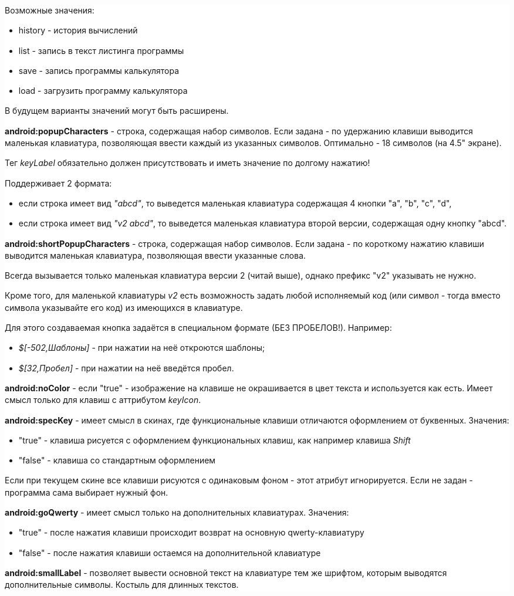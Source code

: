 Возможные значения:

 - history - история вычислений

 - list - запись в текст листинга программы

 - save - запись программы калькулятора

 - load - загрузить программу калькулятора

В будущем варианты значений могут быть расширены.

**android:popupCharacters** - строка, содержащая набор символов. Если задана - по удержанию клавиши выводится маленькая клавиатура, позволяющая ввести каждый из указанных символов. Оптимально - 18 символов (на 4.5" экране).

Тег *keyLabel* обязательно должен присутствовать и иметь значение по долгому нажатию!

Поддерживает 2 формата:

 - если строка имеет вид *"abcd"*, то выведется маленькая клавиатура содержащая 4 кнопки "a", "b", "c", "d",

 - если строка имеет вид *"v2 abcd"*, то выведется маленькая клавиатура второй версии, содержащая одну кнопку "abcd".

**android:shortPopupCharacters** - cтрока, содержащая набор символов. Если задана - по короткому нажатию клавиши выводится маленькая клавиатура, позволяющая ввести указанные слова.

Всегда вызывается только маленькая клавиатура версии 2 (читай выше), однако префикс "v2" указывать не нужно.

Кроме того, для маленькой клавиатуры *v2* есть возможность задать любой исполняемый код (или символ - тогда вместо символа указывайте его код) из имеющихся в клавиатуре.

Для этого создаваемая кнопка задаётся в специальном формате (БЕЗ ПРОБЕЛОВ!). Например:

 - *$[-502,Шаблоны]* - при нажатии на неё откроются шаблоны;

 - *$[32,Пробел]* - при нажатии на неё введётся пробел.

**android:noColor** - если "true" - изображение на клавише не окрашивается в цвет текста и используется как есть. Имеет смысл только для клавиш с аттрибутом *keyIcon*.

**android:specKey** - имеет смысл в скинах, где функциональные клавиши отличаются оформлением от буквенных. Значения:

 - "true" - клавиша рисуется с оформлением функциональных клавиш, как например клавиша *Shift*

 - "false" - клавиша со стандартным оформлением

Если при текущем скине все клавиши рисуются с одинаковым фоном - этот атрибут игнорируется. Если не задан - программа сама выбирает нужный фон.

**android:goQwerty** - имеет смысл только на дополнительных клавиатурах. Значения:

 - "true" - после нажатия клавиши происходит возврат на основную qwerty-клавиатуру

 - "false" - после нажатия клавиши остаемся на дополнительной клавиатуре

**android:smallLabel** - позволяет вывести основной текст на клавиатуре тем же шрифтом, которым выводятся дополнительные символы. Костыль для длинных текстов.
